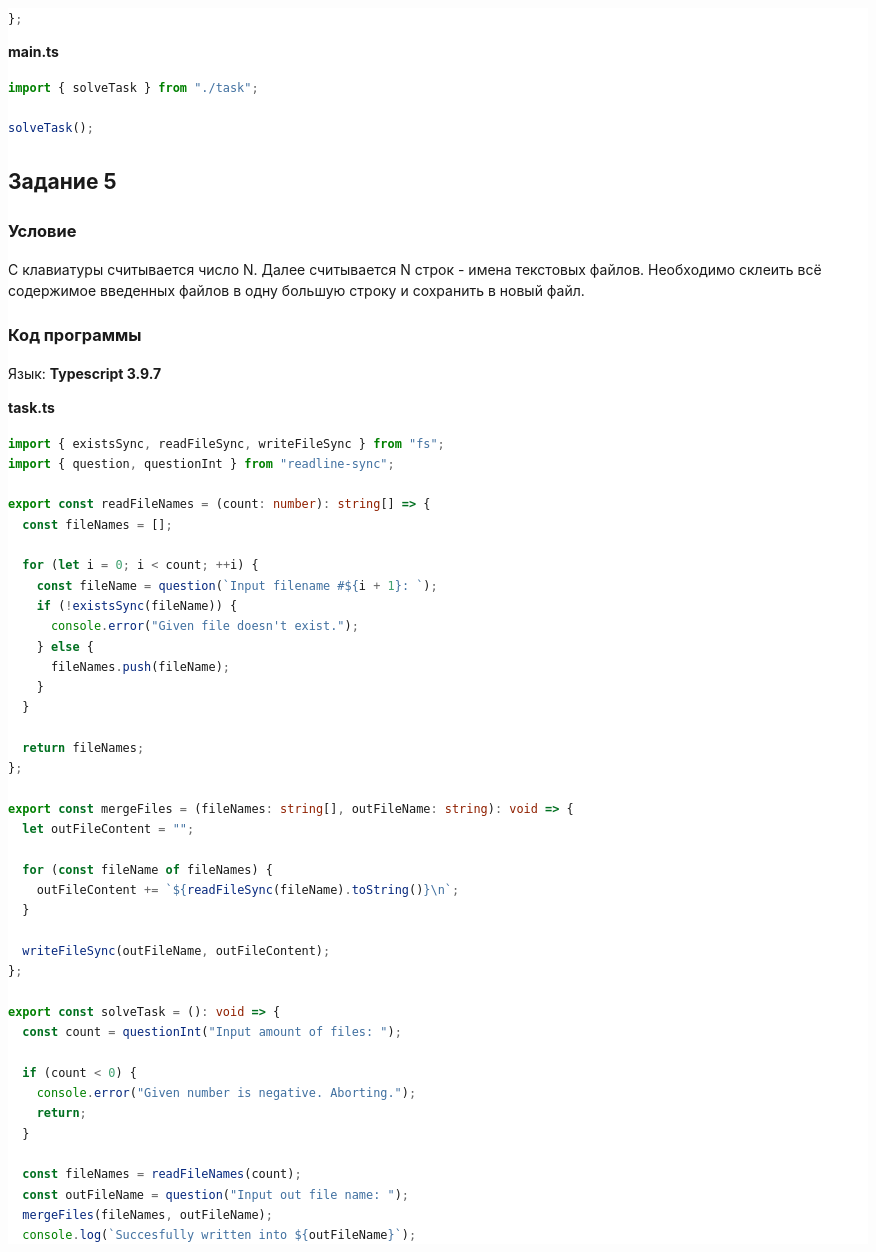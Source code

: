 ```typescript
};
```

**main.ts**

```typescript
import { solveTask } from "./task";

solveTask();
```

## Задание 5

### Условие

С клавиатуры считывается число N. Далее считывается N строк - имена текстовых файлов. Необходимо склеить всё содержимое введенных файлов в одну большую строку и сохранить в новый файл.

### Код программы

Язык: **Typescript 3.9.7**

**task.ts**

```typescript
import { existsSync, readFileSync, writeFileSync } from "fs";
import { question, questionInt } from "readline-sync";

export const readFileNames = (count: number): string[] => {
  const fileNames = [];

  for (let i = 0; i < count; ++i) {
    const fileName = question(`Input filename #${i + 1}: `);
    if (!existsSync(fileName)) {
      console.error("Given file doesn't exist.");
    } else {
      fileNames.push(fileName);
    }
  }

  return fileNames;
};

export const mergeFiles = (fileNames: string[], outFileName: string): void => {
  let outFileContent = "";

  for (const fileName of fileNames) {
    outFileContent += `${readFileSync(fileName).toString()}\n`;
  }

  writeFileSync(outFileName, outFileContent);
};

export const solveTask = (): void => {
  const count = questionInt("Input amount of files: ");

  if (count < 0) {
    console.error("Given number is negative. Aborting.");
    return;
  }

  const fileNames = readFileNames(count);
  const outFileName = question("Input out file name: ");
  mergeFiles(fileNames, outFileName);
  console.log(`Succesfully written into ${outFileName}`);
```